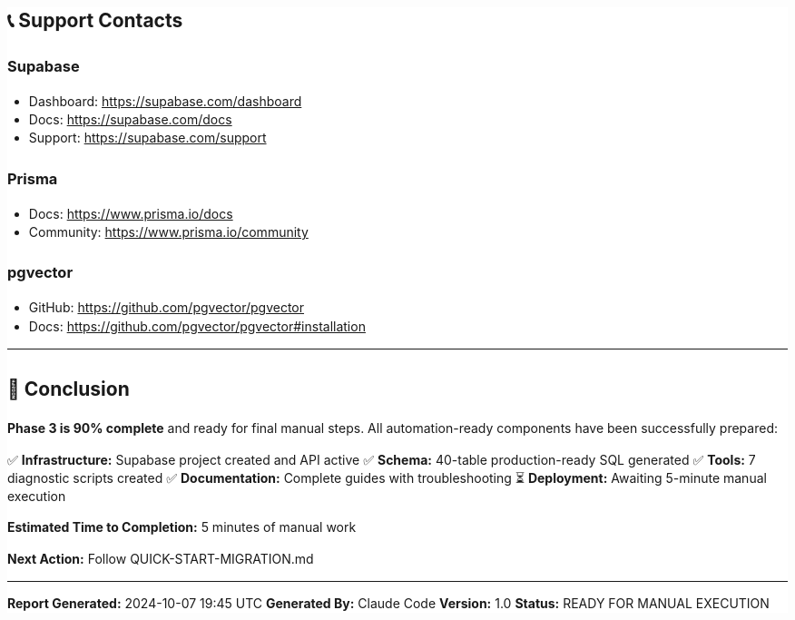 
## 📞 Support Contacts

### Supabase
- Dashboard: https://supabase.com/dashboard
- Docs: https://supabase.com/docs
- Support: https://supabase.com/support

### Prisma
- Docs: https://www.prisma.io/docs
- Community: https://www.prisma.io/community

### pgvector
- GitHub: https://github.com/pgvector/pgvector
- Docs: https://github.com/pgvector/pgvector#installation

---

## 🏁 Conclusion

**Phase 3 is 90% complete** and ready for final manual steps. All automation-ready components have been successfully prepared:

✅ **Infrastructure:** Supabase project created and API active
✅ **Schema:** 40-table production-ready SQL generated
✅ **Tools:** 7 diagnostic scripts created
✅ **Documentation:** Complete guides with troubleshooting
⏳ **Deployment:** Awaiting 5-minute manual execution

**Estimated Time to Completion:** 5 minutes of manual work

**Next Action:** Follow QUICK-START-MIGRATION.md

---

**Report Generated:** 2024-10-07 19:45 UTC
**Generated By:** Claude Code
**Version:** 1.0
**Status:** READY FOR MANUAL EXECUTION
